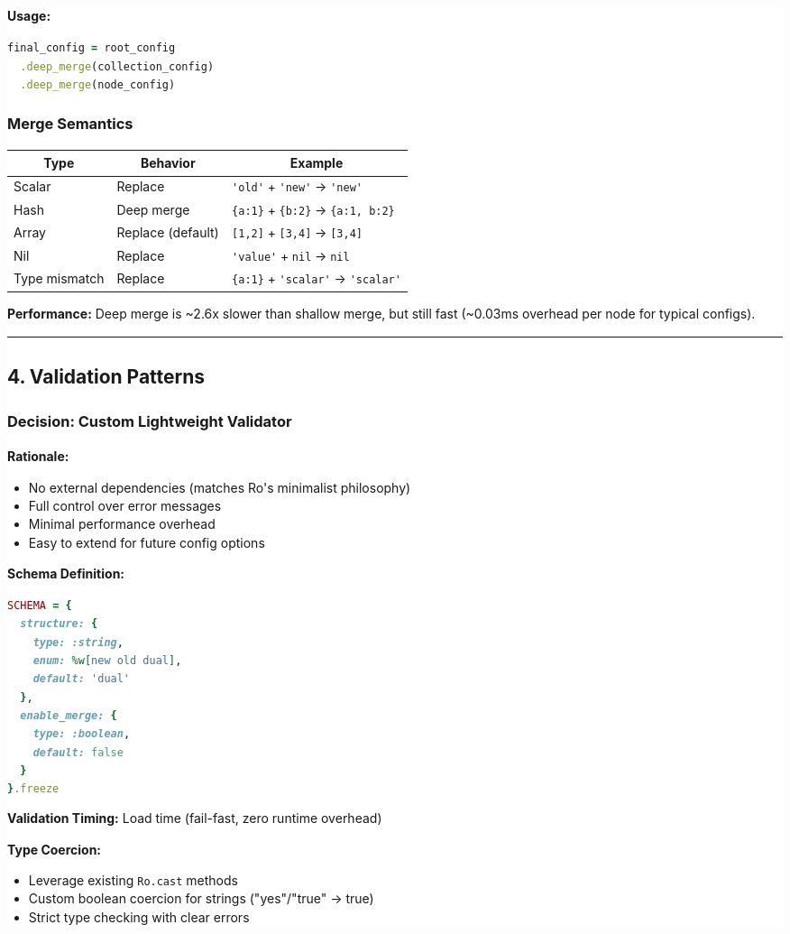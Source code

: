 **Usage:**
```ruby
final_config = root_config
  .deep_merge(collection_config)
  .deep_merge(node_config)
```

### Merge Semantics

| Type | Behavior | Example |
|------|----------|---------|
| Scalar | Replace | `'old'` + `'new'` → `'new'` |
| Hash | Deep merge | `{a:1}` + `{b:2}` → `{a:1, b:2}` |
| Array | Replace (default) | `[1,2]` + `[3,4]` → `[3,4]` |
| Nil | Replace | `'value'` + `nil` → `nil` |
| Type mismatch | Replace | `{a:1}` + `'scalar'` → `'scalar'` |

**Performance:** Deep merge is ~2.6x slower than shallow merge, but still fast (~0.03ms overhead per node for typical configs).

---

## 4. Validation Patterns

### Decision: Custom Lightweight Validator

**Rationale:**
- No external dependencies (matches Ro's minimalist philosophy)
- Full control over error messages
- Minimal performance overhead
- Easy to extend for future config options

**Schema Definition:**
```ruby
SCHEMA = {
  structure: {
    type: :string,
    enum: %w[new old dual],
    default: 'dual'
  },
  enable_merge: {
    type: :boolean,
    default: false
  }
}.freeze
```

**Validation Timing:** Load time (fail-fast, zero runtime overhead)

**Type Coercion:**
- Leverage existing `Ro.cast` methods
- Custom boolean coercion for strings ("yes"/"true" → true)
- Strict type checking with clear errors
